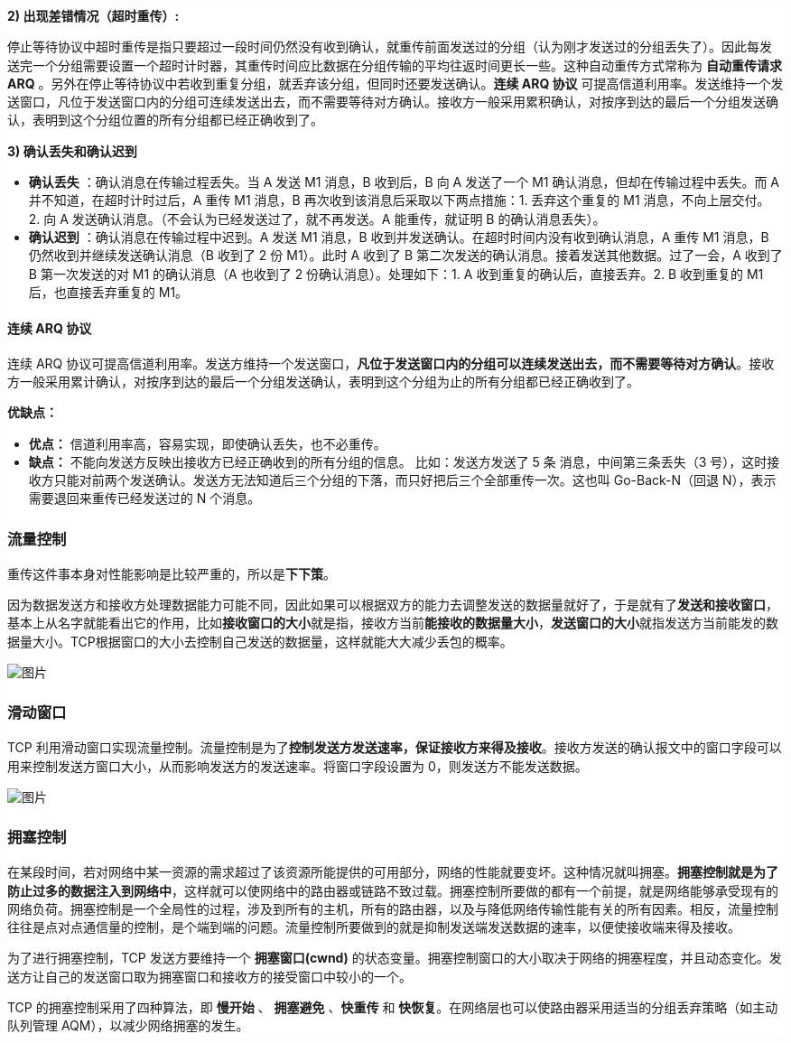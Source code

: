 **2) 出现差错情况（超时重传）:**

停止等待协议中超时重传是指只要超过一段时间仍然没有收到确认，就重传前面发送过的分组（认为刚才发送过的分组丢失了）。因此每发送完一个分组需要设置一个超时计时器，其重传时间应比数据在分组传输的平均往返时间更长一些。这种自动重传方式常称为 **自动重传请求 ARQ** 。另外在停止等待协议中若收到重复分组，就丢弃该分组，但同时还要发送确认。**连续 ARQ 协议** 可提高信道利用率。发送维持一个发送窗口，凡位于发送窗口内的分组可连续发送出去，而不需要等待对方确认。接收方一般采用累积确认，对按序到达的最后一个分组发送确认，表明到这个分组位置的所有分组都已经正确收到了。

**3) 确认丢失和确认迟到**

* **确认丢失** ：确认消息在传输过程丢失。当 A 发送 M1 消息，B 收到后，B 向 A 发送了一个 M1 确认消息，但却在传输过程中丢失。而 A 并不知道，在超时计时过后，A 重传 M1 消息，B 再次收到该消息后采取以下两点措施：1. 丢弃这个重复的 M1 消息，不向上层交付。 2. 向 A 发送确认消息。（不会认为已经发送过了，就不再发送。A 能重传，就证明 B 的确认消息丢失）。
* **确认迟到** ：确认消息在传输过程中迟到。A 发送 M1 消息，B 收到并发送确认。在超时时间内没有收到确认消息，A 重传 M1 消息，B 仍然收到并继续发送确认消息（B 收到了 2 份 M1）。此时 A 收到了 B 第二次发送的确认消息。接着发送其他数据。过了一会，A 收到了 B 第一次发送的对 M1 的确认消息（A 也收到了 2 份确认消息）。处理如下：1. A 收到重复的确认后，直接丢弃。2. B 收到重复的 M1 后，也直接丢弃重复的 M1。



#### 连续 ARQ 协议

连续 ARQ 协议可提高信道利用率。发送方维持一个发送窗口，**凡位于发送窗口内的分组可以连续发送出去，而不需要等待对方确认**。接收方一般采用累计确认，对按序到达的最后一个分组发送确认，表明到这个分组为止的所有分组都已经正确收到了。

**优缺点：**

* **优点：** 信道利用率高，容易实现，即使确认丢失，也不必重传。
* **缺点：** 不能向发送方反映出接收方已经正确收到的所有分组的信息。 比如：发送方发送了 5 条 消息，中间第三条丢失（3 号），这时接收方只能对前两个发送确认。发送方无法知道后三个分组的下落，而只好把后三个全部重传一次。这也叫 Go-Back-N（回退 N），表示需要退回来重传已经发送过的 N 个消息。



### 流量控制

重传这件事本身对性能影响是比较严重的，所以是**下下策**。

因为数据发送方和接收方处理数据能力可能不同，因此如果可以根据双方的能力去调整发送的数据量就好了，于是就有了**发送和接收窗口**，基本上从名字就能看出它的作用，比如**接收窗口的大小**就是指，接收方当前**能接收的数据量大小**，**发送窗口的大小**就指发送方当前能发的数据量大小。TCP根据窗口的大小去控制自己发送的数据量，这样就能大大减少丢包的概率。

![图片](https://img-note.langyastudio.com/202211121720187.png?x-oss-process=style/watermark)



### 滑动窗口

TCP 利用滑动窗口实现流量控制。流量控制是为了**控制发送方发送速率，保证接收方来得及接收**。接收方发送的确认报文中的窗口字段可以用来控制发送方窗口大小，从而影响发送方的发送速率。将窗口字段设置为 0，则发送方不能发送数据。

![图片](https://img-note.langyastudio.com/202211121722707.png?x-oss-process=style/watermark)



### 拥塞控制

在某段时间，若对网络中某一资源的需求超过了该资源所能提供的可用部分，网络的性能就要变坏。这种情况就叫拥塞。**拥塞控制就是为了防止过多的数据注入到网络中**，这样就可以使网络中的路由器或链路不致过载。拥塞控制所要做的都有一个前提，就是网络能够承受现有的网络负荷。拥塞控制是一个全局性的过程，涉及到所有的主机，所有的路由器，以及与降低网络传输性能有关的所有因素。相反，流量控制往往是点对点通信量的控制，是个端到端的问题。流量控制所要做到的就是抑制发送端发送数据的速率，以便使接收端来得及接收。

为了进行拥塞控制，TCP 发送方要维持一个 **拥塞窗口(cwnd)** 的状态变量。拥塞控制窗口的大小取决于网络的拥塞程度，并且动态变化。发送方让自己的发送窗口取为拥塞窗口和接收方的接受窗口中较小的一个。

TCP 的拥塞控制采用了四种算法，即 **慢开始** 、 **拥塞避免** 、**快重传** 和 **快恢复**。在网络层也可以使路由器采用适当的分组丢弃策略（如主动队列管理 AQM），以减少网络拥塞的发生。
